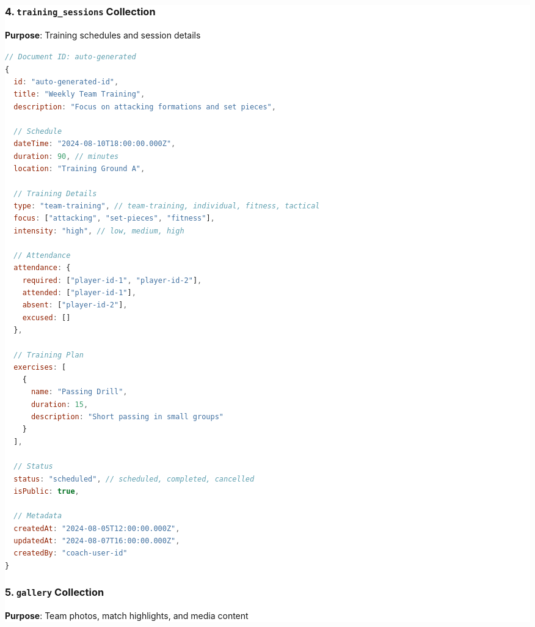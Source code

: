 ### 4. **`training_sessions` Collection**

**Purpose**: Training schedules and session details

```javascript
// Document ID: auto-generated
{
  id: "auto-generated-id",
  title: "Weekly Team Training",
  description: "Focus on attacking formations and set pieces",

  // Schedule
  dateTime: "2024-08-10T18:00:00.000Z",
  duration: 90, // minutes
  location: "Training Ground A",

  // Training Details
  type: "team-training", // team-training, individual, fitness, tactical
  focus: ["attacking", "set-pieces", "fitness"],
  intensity: "high", // low, medium, high

  // Attendance
  attendance: {
    required: ["player-id-1", "player-id-2"],
    attended: ["player-id-1"],
    absent: ["player-id-2"],
    excused: []
  },

  // Training Plan
  exercises: [
    {
      name: "Passing Drill",
      duration: 15,
      description: "Short passing in small groups"
    }
  ],

  // Status
  status: "scheduled", // scheduled, completed, cancelled
  isPublic: true,

  // Metadata
  createdAt: "2024-08-05T12:00:00.000Z",
  updatedAt: "2024-08-07T16:00:00.000Z",
  createdBy: "coach-user-id"
}
```

### 5. **`gallery` Collection**

**Purpose**: Team photos, match highlights, and media content
